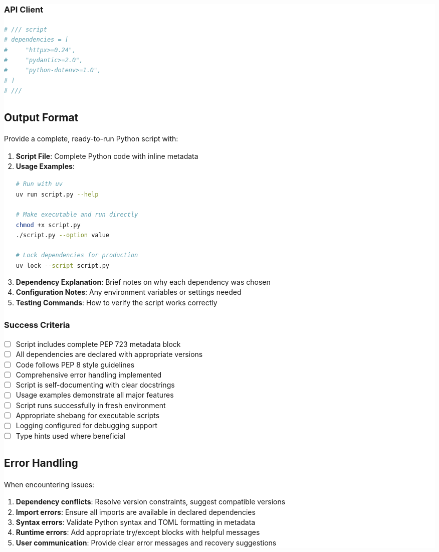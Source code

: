 ### API Client
```python
# /// script
# dependencies = [
#     "httpx>=0.24",
#     "pydantic>=2.0",
#     "python-dotenv>=1.0",
# ]
# ///
```

## Output Format

Provide a complete, ready-to-run Python script with:

1. **Script File**: Complete Python code with inline metadata
2. **Usage Examples**:
   ```bash
   # Run with uv
   uv run script.py --help

   # Make executable and run directly
   chmod +x script.py
   ./script.py --option value

   # Lock dependencies for production
   uv lock --script script.py
   ```
3. **Dependency Explanation**: Brief notes on why each dependency was chosen
4. **Configuration Notes**: Any environment variables or settings needed
5. **Testing Commands**: How to verify the script works correctly

### Success Criteria

- [ ] Script includes complete PEP 723 metadata block
- [ ] All dependencies are declared with appropriate versions
- [ ] Code follows PEP 8 style guidelines
- [ ] Comprehensive error handling implemented
- [ ] Script is self-documenting with clear docstrings
- [ ] Usage examples demonstrate all major features
- [ ] Script runs successfully in fresh environment
- [ ] Appropriate shebang for executable scripts
- [ ] Logging configured for debugging support
- [ ] Type hints used where beneficial

## Error Handling

When encountering issues:
1. **Dependency conflicts**: Resolve version constraints, suggest compatible versions
2. **Import errors**: Ensure all imports are available in declared dependencies
3. **Syntax errors**: Validate Python syntax and TOML formatting in metadata
4. **Runtime errors**: Add appropriate try/except blocks with helpful messages
5. **User communication**: Provide clear error messages and recovery suggestions
